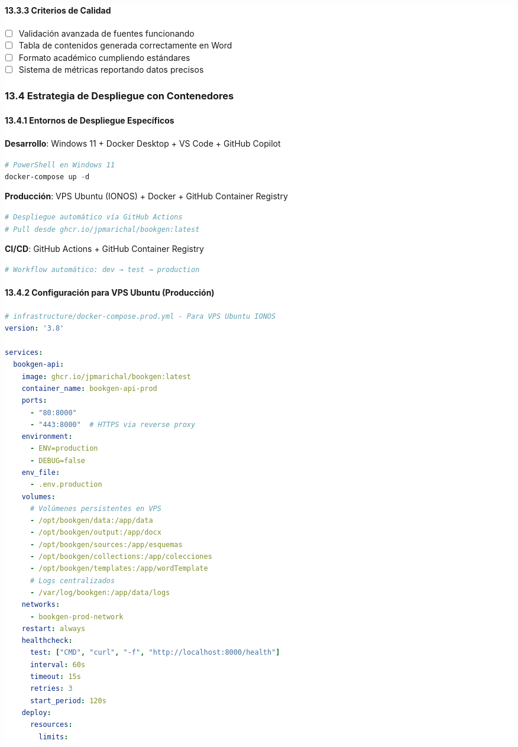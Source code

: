 #### 13.3.3 Criterios de Calidad
- [ ] Validación avanzada de fuentes funcionando
- [ ] Tabla de contenidos generada correctamente en Word
- [ ] Formato académico cumpliendo estándares
- [ ] Sistema de métricas reportando datos precisos

### 13.4 Estrategia de Despliegue con Contenedores

#### 13.4.1 Entornos de Despliegue Específicos

**Desarrollo**: Windows 11 + Docker Desktop + VS Code + GitHub Copilot
```powershell
# PowerShell en Windows 11
docker-compose up -d
```

**Producción**: VPS Ubuntu (IONOS) + Docker + GitHub Container Registry
```bash
# Despliegue automático vía GitHub Actions
# Pull desde ghcr.io/jpmarichal/bookgen:latest
```

**CI/CD**: GitHub Actions + GitHub Container Registry
```yaml
# Workflow automático: dev → test → production
```

#### 13.4.2 Configuración para VPS Ubuntu (Producción)

```yaml
# infrastructure/docker-compose.prod.yml - Para VPS Ubuntu IONOS
version: '3.8'

services:
  bookgen-api:
    image: ghcr.io/jpmarichal/bookgen:latest
    container_name: bookgen-api-prod
    ports:
      - "80:8000"
      - "443:8000"  # HTTPS via reverse proxy
    environment:
      - ENV=production
      - DEBUG=false
    env_file:
      - .env.production
    volumes:
      # Volúmenes persistentes en VPS
      - /opt/bookgen/data:/app/data
      - /opt/bookgen/output:/app/docx
      - /opt/bookgen/sources:/app/esquemas
      - /opt/bookgen/collections:/app/colecciones
      - /opt/bookgen/templates:/app/wordTemplate
      # Logs centralizados
      - /var/log/bookgen:/app/data/logs
    networks:
      - bookgen-prod-network
    restart: always
    healthcheck:
      test: ["CMD", "curl", "-f", "http://localhost:8000/health"]
      interval: 60s
      timeout: 15s
      retries: 3
      start_period: 120s
    deploy:
      resources:
        limits:
```